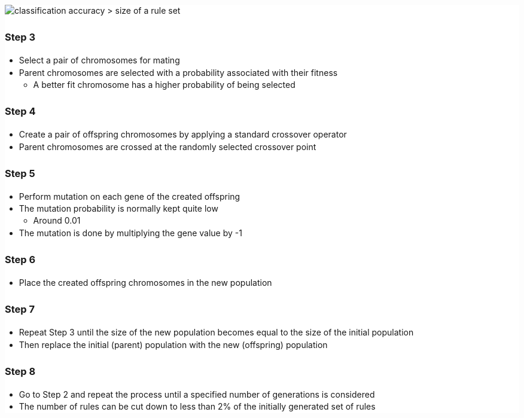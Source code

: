 ![classification accuracy > size of a rule set](http://snag.gy/rDgkp.jpg)

### Step 3

- Select a pair of chromosomes for mating
- Parent chromosomes are selected with a probability associated with their fitness
	- A better fit chromosome has a higher probability of being selected

### Step 4

- Create a pair of offspring chromosomes by applying a standard crossover operator
- Parent chromosomes are crossed at the randomly selected crossover point

### Step 5

- Perform mutation on each gene of the created offspring
- The mutation probability is normally kept quite low
	- Around 0.01
- The mutation is done by multiplying the gene value by -1

### Step 6

- Place the created offspring chromosomes in the new population

### Step 7

- Repeat Step 3 until the size of the new population becomes equal to the size of the initial population
- Then replace the initial (parent) population with the new (offspring) population

### Step 8

- Go to Step 2 and repeat the process until a specified number of generations is considered
- The number of rules can be cut down to less than 2% of the initially generated set of rules
